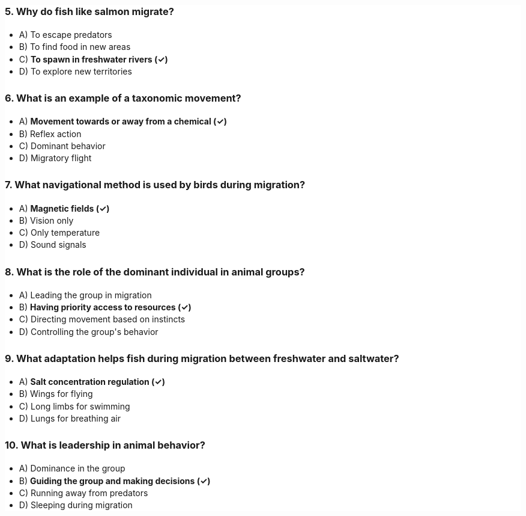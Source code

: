 ### 5. Why do fish like salmon migrate?

- A) To escape predators
- B) To find food in new areas
- C) **To spawn in freshwater rivers (✓)**
- D) To explore new territories

### 6. What is an example of a taxonomic movement?

- A) **Movement towards or away from a chemical (✓)**
- B) Reflex action
- C) Dominant behavior
- D) Migratory flight

### 7. What navigational method is used by birds during migration?

- A) **Magnetic fields (✓)**
- B) Vision only
- C) Only temperature
- D) Sound signals

### 8. What is the role of the dominant individual in animal groups?

- A) Leading the group in migration
- B) **Having priority access to resources (✓)**
- C) Directing movement based on instincts
- D) Controlling the group's behavior

### 9. What adaptation helps fish during migration between freshwater and saltwater?

- A) **Salt concentration regulation (✓)**
- B) Wings for flying
- C) Long limbs for swimming
- D) Lungs for breathing air

### 10. What is leadership in animal behavior?

- A) Dominance in the group
- B) **Guiding the group and making decisions (✓)**
- C) Running away from predators
- D) Sleeping during migration
